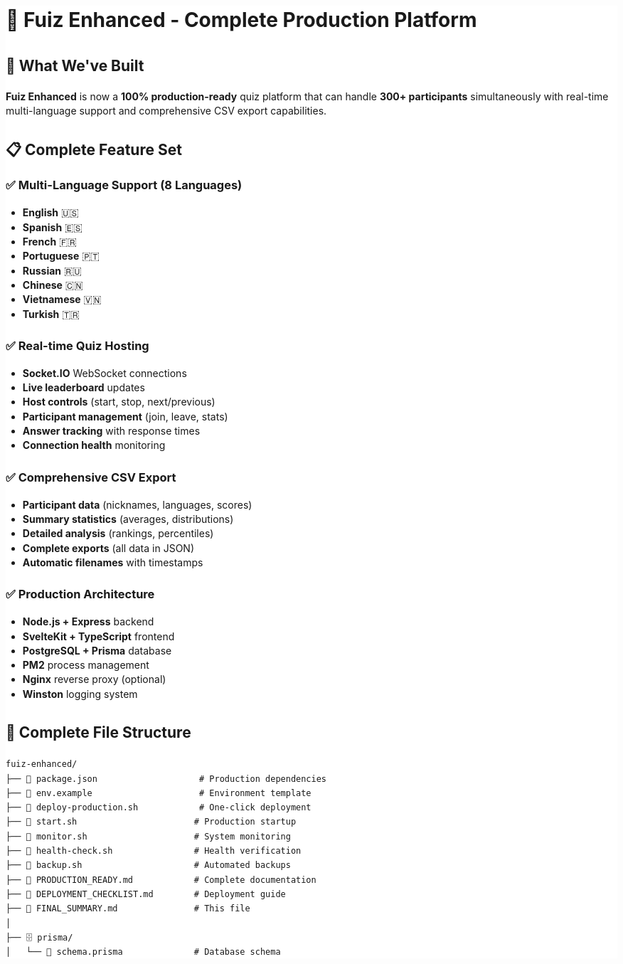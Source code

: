 # 🎉 Fuiz Enhanced - Complete Production Platform

## 🚀 What We've Built

**Fuiz Enhanced** is now a **100% production-ready** quiz platform that can handle **300+ participants** simultaneously with real-time multi-language support and comprehensive CSV export capabilities.

## 📋 Complete Feature Set

### ✅ Multi-Language Support (8 Languages)
- **English** 🇺🇸
- **Spanish** 🇪🇸  
- **French** 🇫🇷
- **Portuguese** 🇵🇹
- **Russian** 🇷🇺
- **Chinese** 🇨🇳
- **Vietnamese** 🇻🇳
- **Turkish** 🇹🇷

### ✅ Real-time Quiz Hosting
- **Socket.IO** WebSocket connections
- **Live leaderboard** updates
- **Host controls** (start, stop, next/previous)
- **Participant management** (join, leave, stats)
- **Answer tracking** with response times
- **Connection health** monitoring

### ✅ Comprehensive CSV Export
- **Participant data** (nicknames, languages, scores)
- **Summary statistics** (averages, distributions)
- **Detailed analysis** (rankings, percentiles)
- **Complete exports** (all data in JSON)
- **Automatic filenames** with timestamps

### ✅ Production Architecture
- **Node.js + Express** backend
- **SvelteKit + TypeScript** frontend
- **PostgreSQL + Prisma** database
- **PM2** process management
- **Nginx** reverse proxy (optional)
- **Winston** logging system

## 📁 Complete File Structure

```
fuiz-enhanced/
├── 📄 package.json                    # Production dependencies
├── 📄 env.example                     # Environment template
├── 📄 deploy-production.sh            # One-click deployment
├── 📄 start.sh                       # Production startup
├── 📄 monitor.sh                     # System monitoring
├── 📄 health-check.sh                # Health verification
├── 📄 backup.sh                      # Automated backups
├── 📄 PRODUCTION_READY.md            # Complete documentation
├── 📄 DEPLOYMENT_CHECKLIST.md        # Deployment guide
├── 📄 FINAL_SUMMARY.md               # This file
│
├── 🗄️ prisma/
│   └── 📄 schema.prisma              # Database schema
```